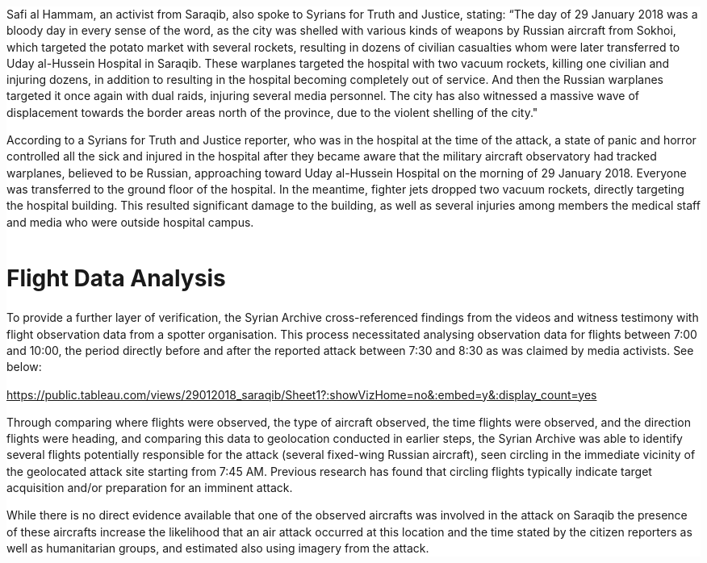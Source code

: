Safi al Hammam, an activist from Saraqib, also spoke to Syrians for Truth and Justice, stating:
“The day of 29 January 2018 was a bloody day in every sense of the word, as the city was shelled with various kinds of weapons by Russian aircraft from Sokhoi, which targeted the potato market with several rockets, resulting in dozens of civilian casualties whom were later transferred to Uday al-Hussein Hospital in Saraqib. These warplanes targeted the hospital with two vacuum rockets, killing one civilian and injuring dozens, in addition to resulting in the hospital becoming completely out of service. And then the Russian warplanes targeted it once again with dual raids, injuring several media personnel. The city has also witnessed a massive wave of displacement towards the border areas north of the province, due to the violent shelling of the city."

According to a Syrians for Truth and Justice reporter, who was in the hospital at the time of the attack, a state of panic and horror controlled all the sick and injured in the hospital after they became aware that the military aircraft observatory had tracked warplanes, believed to be Russian, approaching toward Uday al-Hussein Hospital on the morning of 29 January 2018. Everyone was transferred to the ground floor of the hospital. In the meantime, fighter jets dropped two vacuum rockets, directly targeting the hospital building. This resulted significant damage to the building, as well as several injuries among members the medical staff and media who were outside hospital campus.

# Flight Data Analysis

To provide a further layer of verification, the Syrian Archive cross-referenced findings from the videos and witness testimony with flight observation data from a spotter organisation. This process necessitated analysing observation data for flights between 7:00 and 10:00, the period directly before and after the reported attack between 7:30 and 8:30 as was claimed by media activists. See below:

<iframe height="800" src="https://public.tableau.com/views/29012018_saraqib/Sheet1?:showVizHome=no&:embed=y&:display_count=yes" width="800"></iframe>

https://public.tableau.com/views/29012018_saraqib/Sheet1?:showVizHome=no&:embed=y&:display_count=yes

Through comparing where flights were observed, the type of aircraft observed, the time flights were observed, and the direction flights were heading, and comparing this data to geolocation conducted in earlier steps, the Syrian Archive was able to identify several flights potentially responsible for the attack (several fixed-wing Russian aircraft), seen circling in the immediate vicinity of the geolocated attack site starting from 7:45 AM. Previous research has found that circling flights typically indicate target acquisition and/or preparation for an imminent attack.

While there is no direct evidence available that one of the observed aircrafts was involved in the attack on Saraqib the presence of these aircrafts increase the likelihood that an air attack occurred at this location and the time stated by the citizen reporters as well as humanitarian groups, and estimated also using imagery from the attack.
